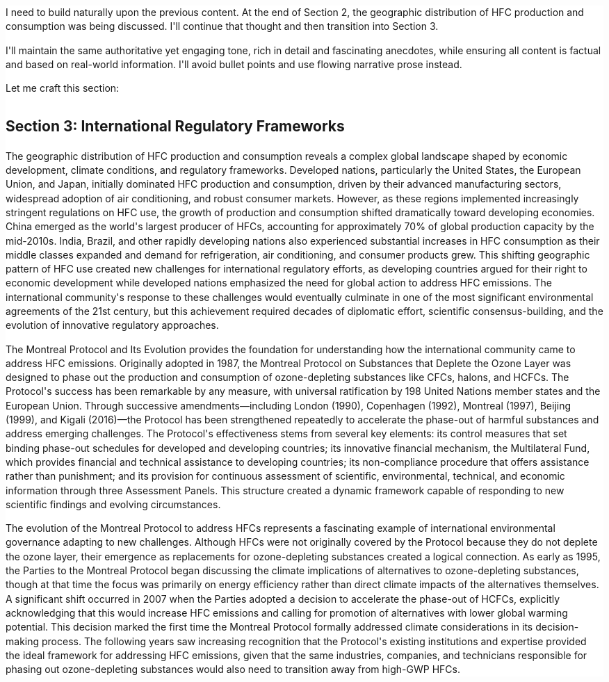 I need to build naturally upon the previous content. At the end of Section 2, the geographic distribution of HFC production and consumption was being discussed. I'll continue that thought and then transition into Section 3.

I'll maintain the same authoritative yet engaging tone, rich in detail and fascinating anecdotes, while ensuring all content is factual and based on real-world information. I'll avoid bullet points and use flowing narrative prose instead.

Let me craft this section:

## Section 3: International Regulatory Frameworks

The geographic distribution of HFC production and consumption reveals a complex global landscape shaped by economic development, climate conditions, and regulatory frameworks. Developed nations, particularly the United States, the European Union, and Japan, initially dominated HFC production and consumption, driven by their advanced manufacturing sectors, widespread adoption of air conditioning, and robust consumer markets. However, as these regions implemented increasingly stringent regulations on HFC use, the growth of production and consumption shifted dramatically toward developing economies. China emerged as the world's largest producer of HFCs, accounting for approximately 70% of global production capacity by the mid-2010s. India, Brazil, and other rapidly developing nations also experienced substantial increases in HFC consumption as their middle classes expanded and demand for refrigeration, air conditioning, and consumer products grew. This shifting geographic pattern of HFC use created new challenges for international regulatory efforts, as developing countries argued for their right to economic development while developed nations emphasized the need for global action to address HFC emissions. The international community's response to these challenges would eventually culminate in one of the most significant environmental agreements of the 21st century, but this achievement required decades of diplomatic effort, scientific consensus-building, and the evolution of innovative regulatory approaches.

The Montreal Protocol and Its Evolution provides the foundation for understanding how the international community came to address HFC emissions. Originally adopted in 1987, the Montreal Protocol on Substances that Deplete the Ozone Layer was designed to phase out the production and consumption of ozone-depleting substances like CFCs, halons, and HCFCs. The Protocol's success has been remarkable by any measure, with universal ratification by 198 United Nations member states and the European Union. Through successive amendments—including London (1990), Copenhagen (1992), Montreal (1997), Beijing (1999), and Kigali (2016)—the Protocol has been strengthened repeatedly to accelerate the phase-out of harmful substances and address emerging challenges. The Protocol's effectiveness stems from several key elements: its control measures that set binding phase-out schedules for developed and developing countries; its innovative financial mechanism, the Multilateral Fund, which provides financial and technical assistance to developing countries; its non-compliance procedure that offers assistance rather than punishment; and its provision for continuous assessment of scientific, environmental, technical, and economic information through three Assessment Panels. This structure created a dynamic framework capable of responding to new scientific findings and evolving circumstances.

The evolution of the Montreal Protocol to address HFCs represents a fascinating example of international environmental governance adapting to new challenges. Although HFCs were not originally covered by the Protocol because they do not deplete the ozone layer, their emergence as replacements for ozone-depleting substances created a logical connection. As early as 1995, the Parties to the Montreal Protocol began discussing the climate implications of alternatives to ozone-depleting substances, though at that time the focus was primarily on energy efficiency rather than direct climate impacts of the alternatives themselves. A significant shift occurred in 2007 when the Parties adopted a decision to accelerate the phase-out of HCFCs, explicitly acknowledging that this would increase HFC emissions and calling for promotion of alternatives with lower global warming potential. This decision marked the first time the Montreal Protocol formally addressed climate considerations in its decision-making process. The following years saw increasing recognition that the Protocol's existing institutions and expertise provided the ideal framework for addressing HFC emissions, given that the same industries, companies, and technicians responsible for phasing out ozone-depleting substances would also need to transition away from high-GWP HFCs.
